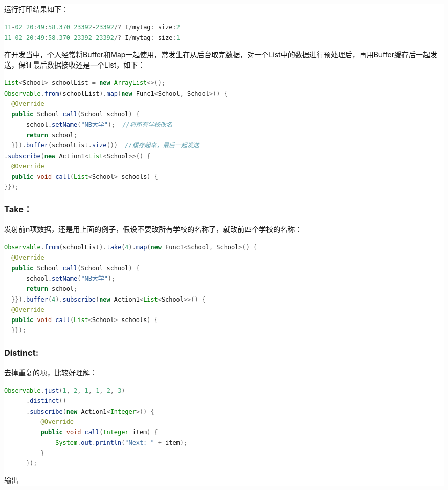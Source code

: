 运行打印结果如下：


```java
11-02 20:49:58.370 23392-23392/? I/mytag: size:2
11-02 20:49:58.370 23392-23392/? I/mytag: size:1
```

在开发当中，个人经常将Buffer和Map一起使用，常发生在从后台取完数据，对一个List中的数据进行预处理后，再用Buffer缓存后一起发送，保证最后数据接收还是一个List，如下：


```java
List<School> schoolList = new ArrayList<>();
Observable.from(schoolList).map(new Func1<School, School>() {
  @Override
  public School call(School school) {
      school.setName("NB大学");  //将所有学校改名
      return school;
  }}).buffer(schoolList.size())  //缓存起来，最后一起发送
.subscribe(new Action1<List<School>>() {
  @Override
  public void call(List<School> schools) {   
}});
```

### Take：
发射前n项数据，还是用上面的例子，假设不要改所有学校的名称了，就改前四个学校的名称：

```java
Observable.from(schoolList).take(4).map(new Func1<School, School>() {
  @Override
  public School call(School school) {
      school.setName("NB大学");
      return school;
  }}).buffer(4).subscribe(new Action1<List<School>>() {
  @Override
  public void call(List<School> schools) {
  }});
```

### Distinct:
去掉重复的项，比较好理解：

```java
Observable.just(1, 2, 1, 1, 2, 3)
      .distinct()
      .subscribe(new Action1<Integer>() {
          @Override
          public void call(Integer item) {
              System.out.println("Next: " + item);
          }
      });
```

输出
